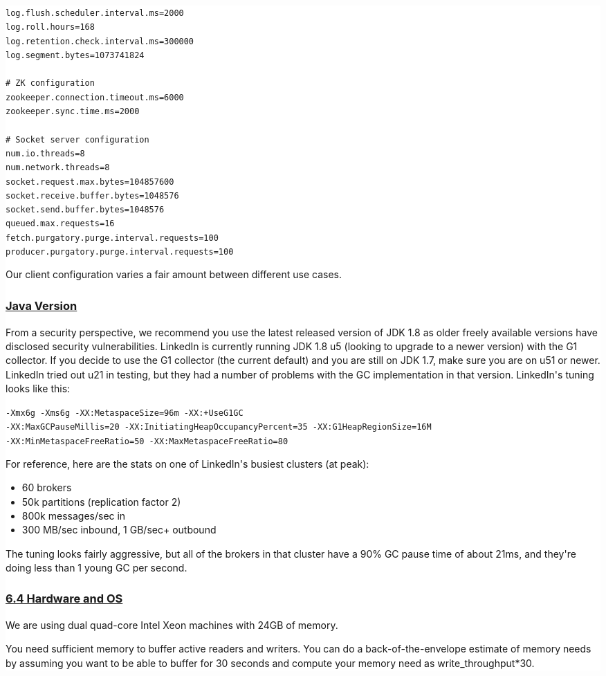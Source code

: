 ```
log.flush.scheduler.interval.ms=2000
log.roll.hours=168
log.retention.check.interval.ms=300000
log.segment.bytes=1073741824

# ZK configuration
zookeeper.connection.timeout.ms=6000
zookeeper.sync.time.ms=2000

# Socket server configuration
num.io.threads=8
num.network.threads=8
socket.request.max.bytes=104857600
socket.receive.buffer.bytes=1048576
socket.send.buffer.bytes=1048576
queued.max.requests=16
fetch.purgatory.purge.interval.requests=100
producer.purgatory.purge.interval.requests=100

```

Our client configuration varies a fair amount between different use cases.

### [Java Version](#java)<a id="java"></a>

From a security perspective, we recommend you use the latest released version of JDK 1.8 as older freely available versions have disclosed security vulnerabilities. LinkedIn is currently running JDK 1.8 u5 \(looking to upgrade to a newer version\) with the G1 collector. If you decide to use the G1 collector \(the current default\) and you are still on JDK 1.7, make sure you are on u51 or newer. LinkedIn tried out u21 in testing, but they had a number of problems with the GC implementation in that version. LinkedIn's tuning looks like this:

```
-Xmx6g -Xms6g -XX:MetaspaceSize=96m -XX:+UseG1GC
-XX:MaxGCPauseMillis=20 -XX:InitiatingHeapOccupancyPercent=35 -XX:G1HeapRegionSize=16M
-XX:MinMetaspaceFreeRatio=50 -XX:MaxMetaspaceFreeRatio=80

```

For reference, here are the stats on one of LinkedIn's busiest clusters \(at peak\):

* 60 brokers
* 50k partitions \(replication factor 2\)
* 800k messages\/sec in
* 300 MB\/sec inbound, 1 GB\/sec+ outbound

The tuning looks fairly aggressive, but all of the brokers in that cluster have a 90% GC pause time of about 21ms, and they're doing less than 1 young GC per second.

### [6.4 Hardware and OS](#hwandos)<a id="hwandos"></a>

We are using dual quad-core Intel Xeon machines with 24GB of memory.

You need sufficient memory to buffer active readers and writers. You can do a back-of-the-envelope estimate of memory needs by assuming you want to be able to buffer for 30 seconds and compute your memory need as write\_throughput\*30.
